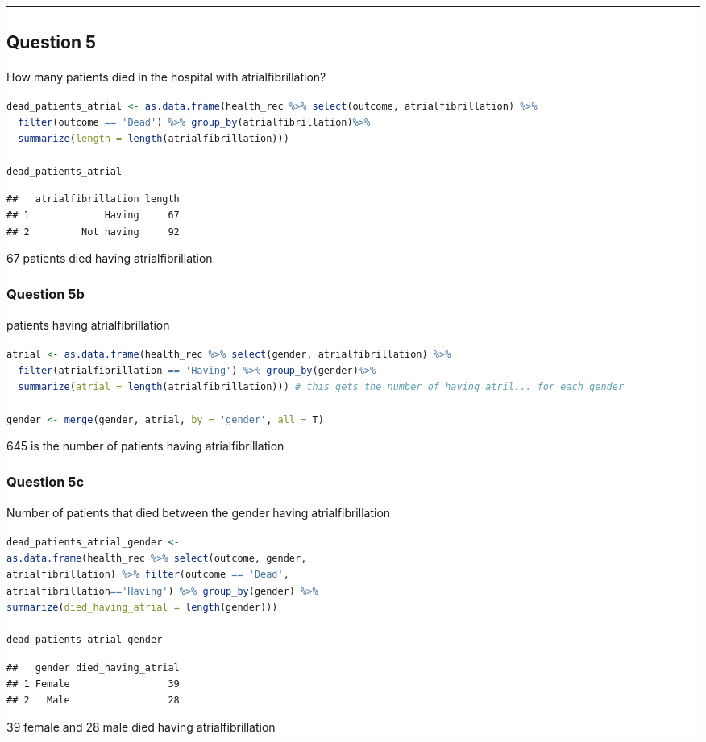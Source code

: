 ------------------------------------------------------------------------

## Question 5

How many patients died in the hospital with atrialfibrillation?


```r
dead_patients_atrial <- as.data.frame(health_rec %>% select(outcome, atrialfibrillation) %>% 
  filter(outcome == 'Dead') %>% group_by(atrialfibrillation)%>%
  summarize(length = length(atrialfibrillation)))

dead_patients_atrial
```

```
##   atrialfibrillation length
## 1             Having     67
## 2         Not having     92
```

67 patients died having atrialfibrillation

### Question 5b

patients having atrialfibrillation


```r
atrial <- as.data.frame(health_rec %>% select(gender, atrialfibrillation) %>% 
  filter(atrialfibrillation == 'Having') %>% group_by(gender)%>%
  summarize(atrial = length(atrialfibrillation))) # this gets the number of having atril... for each gender

gender <- merge(gender, atrial, by = 'gender', all = T)
```

645 is the number of patients having
atrialfibrillation 

### Question 5c
Number of patients that died between the gender having atrialfibrillation 

```r
dead_patients_atrial_gender <-
as.data.frame(health_rec %>% select(outcome, gender,
atrialfibrillation) %>% filter(outcome == 'Dead',
atrialfibrillation=='Having') %>% group_by(gender) %>%
summarize(died_having_atrial = length(gender)))

dead_patients_atrial_gender
```

```
##   gender died_having_atrial
## 1 Female                 39
## 2   Male                 28
```
39 female and 28 male died having atrialfibrillation
